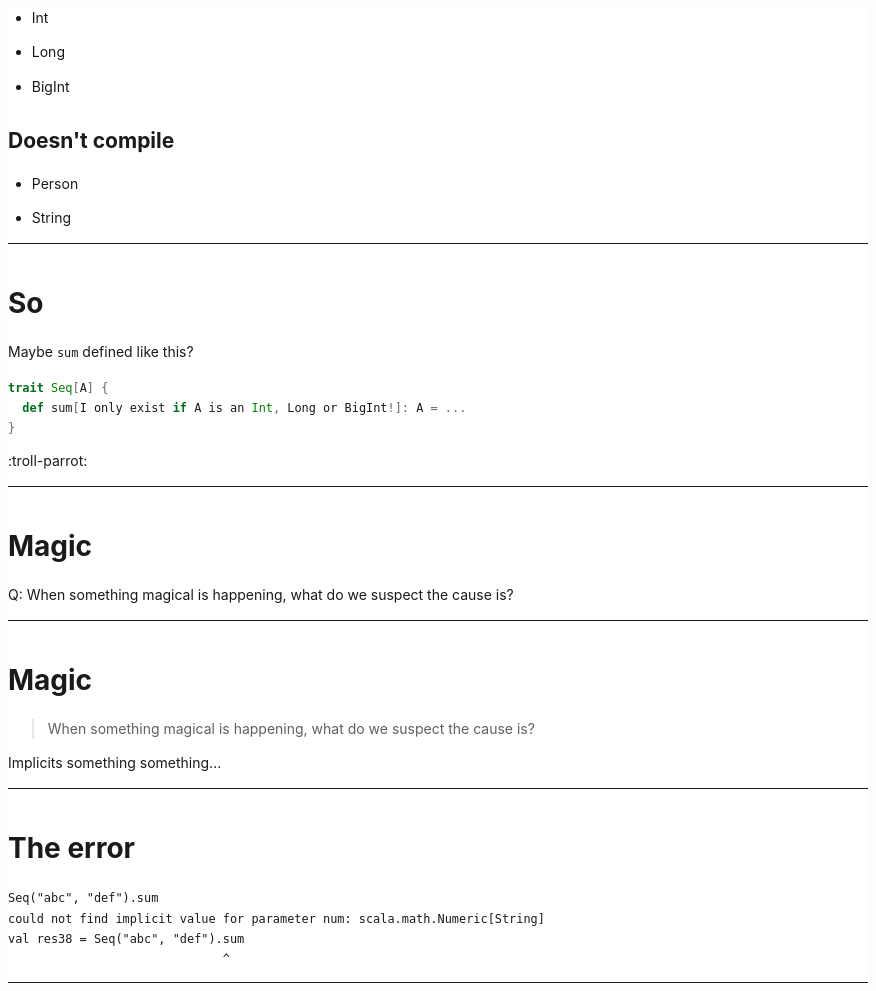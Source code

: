 - Int


- Long


- BigInt

## Doesn't compile

- Person


- String

---

# So

Maybe `sum` defined like this?

```scala
trait Seq[A] {
  def sum[I only exist if A is an Int, Long or BigInt!]: A = ...
}
```

:troll-parrot:

---

# Magic

Q: When something magical is happening, what do we suspect the cause is?

---

# Magic

> When something magical is happening, what do we suspect the cause is?

Implicits something something...

---

# The error

```
Seq("abc", "def").sum 
could not find implicit value for parameter num: scala.math.Numeric[String]
val res38 = Seq("abc", "def").sum
                              ^
```

---